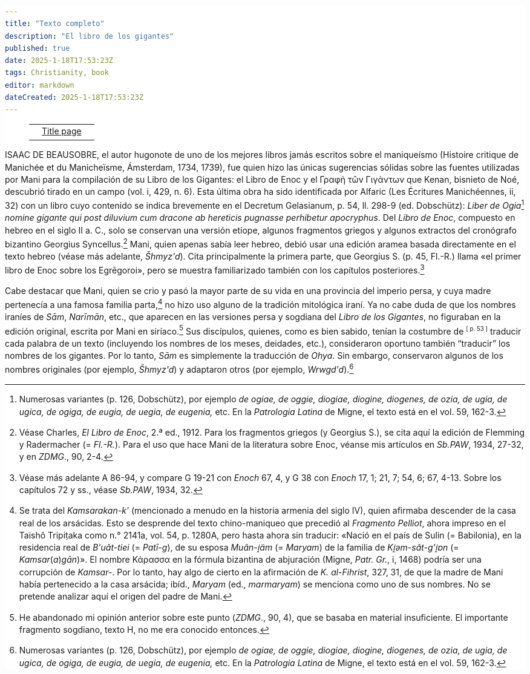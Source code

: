 ```yaml
---
title: "Texto completo"
description: "El libro de los gigantes"
published: true
date: 2025-1-18T17:53:23Z
tags: Christianity, book
editor: markdown
dateCreated: 2025-1-18T17:53:23Z
---
```


<figure class="table chapter-navigator">
  <table>
    <tbody>
      <tr>
        <td>
        </td>
        <td>
        <a href="/es/book/Christianity/The_Book_of_the_Giants">
          <span class="mdi mdi-book-open-variant"></span><span class="pl-2">Title page</span>
        </a>
        </td>
        <td>
        </td>
      </tr>
    </tbody>
  </table>
</figure>

ISAAC DE BEAUSOBRE, el autor hugonote de uno de los mejores libros jamás escritos sobre el maniqueísmo (Histoire critique de Manichée et du Manicheïsme, Ámsterdam, 1734, 1739), fue quien hizo las únicas sugerencias sólidas sobre las fuentes utilizadas por Mani para la compilación de su Libro de los Gigantes: el Libro de Enoc y el Γραφὴ τω̑ν Γιγάντων que Kenan, bisnieto de Noé, descubrió tirado en un campo (vol. i, 429, n. 6). Esta última obra ha sido identificada por Alfaric (Les Écritures Manichéennes, ii, 32) con un libro cuyo contenido se indica brevemente en el Decretum Gelasianum, p. 54, ll. 298-9 (ed. Dobschütz): _Liber de Ogia_[^1] _nomine gigante qui post diluvium cum dracone ab hereticis pugnasse perhibetur apocryphus_. Del _Libro de Enoc_, compuesto en hebreo en el siglo II a. C., solo se conservan una versión etíope, algunos fragmentos griegos y algunos extractos del cronógrafo bizantino Georgius Syncellus.[^2] Mani, quien apenas sabía leer hebreo, debió usar una edición aramea basada directamente en el texto hebreo (véase más adelante, _Šhmyz'd_). Cita principalmente la primera parte, que Georgius S. (p. 45, Fl.-R.) llama «el primer libro de Enoc sobre los Egrēgoroi», pero se muestra familiarizado también con los capítulos posteriores.[^3]

Cabe destacar que Mani, quien se crio y pasó la mayor parte de su vida en una provincia del imperio persa, y cuya madre pertenecía a una famosa familia parta,[^4] no hizo uso alguno de la tradición mitológica iraní. Ya no cabe duda de que los nombres iraníes de _Sām_, _Narīmān_, etc., que aparecen en las versiones persa y sogdiana del _Libro de los Gigantes_, no figuraban en la edición original, escrita por Mani en siríaco.[^5] Sus discípulos, quienes, como es bien sabido, tenían la costumbre de <span id="p53"><sup><small>[ p. 53 ]</small></sup></span> traducir cada palabra de un texto (incluyendo los nombres de los meses, deidades, etc.), consideraron oportuno también “traducir” los nombres de los gigantes. Por lo tanto, _Sām_ es simplemente la traducción de _Ohya_. Sin embargo, conservaron algunos de los nombres originales (por ejemplo, _Šhmyz'd_) y adaptaron otros (por ejemplo, _Wrwgd'd_).[^1]


[^1]: Numerosas variantes (p. 126, Dobschütz), por ejemplo _de ogiae, de oggie, diogiae, diogine, diogenes, de ozia, de ugia, de ugica, de ogiga, de eugia, de uegia, de eugenia,_ etc. En la _Patrologia Latina_ de Migne, el texto está en el vol. 59, 162-3.
[^2]: Véase Charles, _El Libro de Enoc_, 2.ª ed., 1912. Para los fragmentos griegos (y Georgius S.), se cita aquí la edición de Flemming y Radermacher (= _Fl.-R._). Para el uso que hace Mani de la literatura sobre Enoc, véanse mis artículos en _Sb.PAW_, 1934, 27-32, y en _ZDMG_., 90, 2-4.
[^3]: Véase más adelante A 86-94, y compare G 19-21 con _Enoch_ 67, 4, y G 38 con _Enoch_ 17, 1; 21, 7; 54, 6; 67, 4-13. Sobre los capítulos 72 y ss., véase _Sb.PAW_, 1934, 32.
[^4]: Se trata del _Kamsarakan-k'_ (mencionado a menudo en la historia armenia del siglo IV), quien afirmaba descender de la casa real de los arsácidas. Esto se desprende del texto chino-maniqueo que precedió al _Fragmento Pelliot_, ahora impreso en el Taishô Tripiṭaka como n.° 2141a, vol. 54, p. 1280A, pero hasta ahora sin traducir: «Nació en el país de Sulin (= Babilonia), en la residencia real de _B'uât-tiei_ (= _Patī-g_), de su esposa _Muân-i̯äm_ (= _Maryam_) de la familia de _Ki̯əm-sât-g'i̯ɒn_ (= _Kamsar_(_a_)_gān_)». El nombre Κάρασσα en la fórmula bizantina de abjuración (Migne, _Patr. Gr._, i, 1468) podría ser una corrupción de _Kamsar-_. Por lo tanto, hay algo de cierto en la afirmación de _K. al-Fihrist_, 327, 31, de que la madre de Mani había pertenecido a la casa arsácida; ibíd., _Maryam_ (ed., _marmaryam_) se menciona como uno de sus nombres. No se pretende analizar aquí el origen del padre de Mani.
[^5]: He abandonado mi opinión anterior sobre este punto (_ZDMG_., 90, 4), que se basaba en material insuficiente. El importante fragmento sogdiano, texto H, no me era conocido entonces.
[^1]: Ver _BSOS_., viii, 583; _ZDMG_., 90, 4. \[Cf. también Bal. _girōk_, Geiger, No.107.\]
[^2]: Cf. también parto _bgpwhr'n_, sogd. _βγpšyt_, lit. "hijos de Dios" = ángeles (también fem. sogd. _βγpwryšt_). Por lo tanto, _bgpwhr_ tiene un doble significado en parto, siendo (sogd. _βγpwr_) también la traducción de _T'ien-tzŭ_ chino, o más bien de _devaputra_ sct.
[^3]: En esto difería de la interpretación común del pasaje (Nephilim = gigantes), compartida también por los autores del _Libro de Enoc_.
[^4]: M 41: _'br q'rc'r 'wṯ zmbg 'stft cy 'whrmyzdbg qyrd 'd dyw'n: dw q'w'n 'wṯ dw nyw'n_.
[^5]: Esta palabra, en el libro antimaniqueo de Alejandro Licopolitano, págs. 8, 10, ed. Brinkmann, no se refiere ni a la "Primera Batalla" de Maniqueo ni al Libro de los Gigantes de Maniqueo, como erróneamente afirma Cumont, Rech., i, 3; ii, 160 ss. Cumont llega a afirmar que, en el pasaje citado, Alejandro había hecho un resumen de la obra de Maniqueo, y Benveniste, MO., xxvi, 213, ha repetido esta afirmación. De hecho, Alejandro afirma que los expertos en mitología griega podrían citar, de la pág. 54, a los poetas griegos, la γιγαντομαχία griega, como un paralelo a la doctrina maniquea del alzamiento de la Hyle contra Dios. En el cap. 25 (p. 37, 13 ss.) Alexander explica que tales fábulas poéticas sobre gigantes no podían considerarse un paralelo satisfactorio, pues eran mitos y debían entenderse como alegorías. Luego (37, 17) cita el relato del Génesis 6, 2-4, que explica alegóricamente. Pero lo atribuye a la Historia de los Judíos sin siquiera mencionar el Libro de los Gigantes. Esto demuestra de forma concluyente que desconocía el libro de Mani.
[^1]: Jackson, _Researches_, 37, 67 sq., tiene "masa venenosa"; cf. _OLZ_., 1934, 752.
[^2]: De ahí el comparativo _mzndr_ (por ejemplo, _Mir.Man._, i) y el superlativo Pahl. _mā̆zan-tum_ (por ejemplo, _Dd_., p. 118, 12 ed. Anklesaria).
[^3]: Claramente derivado de Av. _mazan-_ "grandeza". Cf. también Jackson, loc. cit., sobre _mzn_. Por lo tanto, la primera parte del nombre de _Māzandarān_ probablemente significa "gigantesco".
[^4]: Así Dobschütz, _Decreto. Gelas._, pág. 305.
[^5]: Dobschütz, loc. cit., que cita a Fabricius, _Cod. pseudepigr._, 799 ss., y Migne, _Dict. des apocr._, ii, 649, 1295.
[^1]: Por ejemplo, _Men.Khr._, 68, 12; 69, 12, ed. Andrés; _Pahl. Yasna_, 9, 10 (pág. 71, 19).
[^2]: _Shm_, por supuesto, transcribe _S'hm_, no _S'm_.
[^3]: MPers. _m'hw'y_ A 7, con suf. _m'hwy-c_ A 19, Sogd. _m'h'wy_ C 15 ( = _Wrogdad oγlϊ_ en B). Difícilmente = _Māhōi_ (como sugiere _ZDMG_., 90, 4), pues la terminación _\-ōi_ se pronunciaba _\-ōi_ también en el siglo III (cf. p. ej. _wyrwd_ = _Wērōi_ en la inscripción de Shapur, línea 34). Además, no había ningún Māhōi entre los héroes de la epopeya iraní (M. es bien conocido como el nombre del gobernador de Marv en la época del último Yezdegerd). Es más probable que _Māhawai_ fuera un nombre no iraní y que ya figurara en la edición aramea del _Kawān_; Puede haber sido adaptado al persa. Cf. _Mḥwy'l_, Génesis, iv, 18 ?
[^4]: Pero véase _Mir.Man._, iii, 858 (b 134 sqq.).
[^5]: Los hijos de los Egrēgoroi comparten con los habitantes de Airyana Vaēǰah la distinción de ser considerados los inventores (o primeros usuarios) de las artes y oficios. Para la ortografía de _Aryān-Vēžan_, véase también el Apéndice, texto U. No está claro si _Yima_ (texto V) tenía un lugar en el _Kawān_ sogdiano. _Ymyẖ_, es decir, _Imi_, es la forma sogdiana correcta del nombre.
[^1]: Este sistema de notación se ha utilizado también en mi libro _Sogdica_, y en mi artículo en _BSOS_., X, pp. 941 ss. Los diversos signos de interpuntuación se representan uniformemente aquí por oo.
[^2]: Pero posiblemente _Frg. i_ debería ocupar el primer lugar; véanse más abajo, notas sobre las líneas 95-111.
[^1]: = mucho menos de lo que podría decir. Cfr. _əž hazār yak, ŠGV.,_ xiv, 2, _əž hazāra̢ baewara̢ yak_, ibid., xvi, 1. Salemann, _Zap. Diablillo. Alaska. Nauk, sér. viii, t. vi, núm._ 6, 25, citado en persa _az hazār yakī va az bisyār andakī_.
[^2]: Los textos _B_ y _C_ (uigur y sogdiano) podrían insertarse aquí (o por aquí).
[^3]: Probablemente uno de los veinte "decarcas" (_Enoc_ 6, 7), a saber, el n.° 4 _Kokabiel_ = _Χωχαριήλ_ en los fragmentos griegos, y _Χωβαβιήλ_ apud Syncellus.
[^4]: Esto también podría ser un "dearca", _Arakib- 'Αρακιήλ_, o _Aramiel- 'Ραμιήλ_.
[^5]: Nombre incompleto.
[^6]: Cf. Enoc 7, 5.
[^7]: _txtg_ podría ser apelativo, = "una tabla". Esto encajaría en tres de los pasajes, pero difícilmente en el cuarto.
[^8]: Evidentemente, este es el sueño que Enoc lee en el fragmento M 625c (= Texto D, abajo), que por lo tanto probablemente pertenecía al _Kawān_. Debería insertarse aquí.
[^1]: Aquí (o cerca de aquí) deben introducirse los textos E y F, que tratan del juicio sobre los ángeles caídos. El texto F se aproxima a _Enoc_, cap. 10 (pronunciamiento del juicio por Dios), mientras que el texto E se acerca más a _Enoc_, cap. 13 (comunicación del juicio a los ángeles por Enoc).
[^2]: = _Enoc_, 12, 4-5: _εἰπὲ τοι̑ς ἐγρηγόροις . . . . οὐκ ἔσται ὑμι̑ν εἰρήνη_.
[^3]: = _Enoc_, 13, 1-2: _ὁ δὲ 'Ενώχ . . . ει̑πεν . . . οὐκ ἔσται σοι εἰρήνη κρι̑μα μέγα ἐξη̑λθεν κατὰ σου̑ δη̑σαί σε . . . περί . . . τη̑ς ἀδικίας καὶ τη̑ς ἀμαρτίας κτλ_.
[^4]: = _Enoc_, 14, 6: _ἴδητε τὴν ἀπώλειαν τω̑ν υἱω̑ν ὑμω̑ν_.
[^5]: = Syncellus, págs. 44-5 Fl.-R. (_ad cap._ xvi), cf. _Génesis_, vi, 3. _ἀπολου̑νται οἱ ἀγαπητοὶ ὑμω̑ν. . . . ὅτι πα̑σαι αἱ ἡμέραι τη̑ς ζωη̑ς αὐτω̑ν ἀπὸ του̑ νυ̑ν οὐ μὴ ἔσονται πλείω τω̑ν ἑκατὸν εἴκοσιν ἐτω̑ν_.
[^6]: En persa judío, _trwš_ es "carnero" (Lagarde, _Pers. Stud._, 73), pero en el dialecto de Rīšahr cerca de Bushire (según las notas que Andreas hizo sobre este dialecto hace unos setenta años), tîštär es "cabrita". Véase _JRAS_., 1942, 248. \[_trwš_, Is. 1^11^, Ier. 51^40^ = Hebr. 'attūd, probablemente entendido como "cabra".\]
[^7]: Estas líneas evidentemente se refieren a la promesa de paz y abundancia que concluye el juicio divino en _Enoc_, 10. Por lo tanto = "¿cada pareja de esos animales tendrá doscientas crías"?
[^8]: _sārišn_: cf. _DkM_. 487_apu_.-488, 3, "cuando lo provocan (_sārēn-_), no se irrita (_sār-_ y mejor, _sārih-_)." _GrBd_. 5, 8, "si no provocas ni instigas (_sārēn-_) una pelea" (diferentemente, Nyberg, ii, 202). _sār-_, si proviene de _sarəd-_ (Skt. _śardh-_), es presumiblemente el transitivo a _syrydn_ (de _srdhya-_ según Bartholomæ), cf. _NGGW_., 1932, 215, n. 3.
[^9]: Cfr. _Enoc_, 10, 19: _ἡ ἄμπελος_ \[sic\] _ἣν ἂν φυτεύσωσιν ποιήσουσιν πρόχους οἴνου χιλιάδας. . . . ἐλαίας. . . ._
[^10]: _ty_ o _ty_\[_y_\] = _tai_ de _taih_ de _taiγ_ (cf. _GGA_., 1935, 18), es ambiguo: (1) instrumento afilado, (2) ardor, resplandor, brillo, rayos de sol, etc. También lo es _tyzyy_: (1) agudeza, (2) velocidad. También se podría restaurar _ty_\[_gr_\].
[^11]: Lit. "pero el/las Ala(s) que (está, están) con él". La curiosa expresión se eligió probablemente por el ritmo. Por la misma razón, se emplea _byc_ en lugar de _'n'y_ en el verso 73.
[^12]: Lit. "latidos".
[^13]: _'ystyh-_ es obviamente diferente de _'styh-_ (sobre lo cual véase _BSOS_., IX, 81), y posiblemente derivado de _'yst-_, cf. _z'yh-_ "nacer" de _z'y-_ "nacer". _'ystyh-_ se encuentra en _W.-L._, ii, 558, pág. 62 Ri 25, "jefe bendito que se yergue (_'ystyhyd_ ?) como el signo de los Dioses de la Luz". Lentz tiene _'ystyhnd_, pero sin haber visto el manuscrito se puede presumir una lectura errónea (cf. ibid., R il, Lentz: _pd_\[ . . \]_dg_, pero probablemente _pr_\[_'d_\]_ng_, R i 2, Lentz: _p.d'r_, pero probablemente _pyr'r_, ibid., R ii 22, Lentz: _'n.z_, pero probablemente _''wn_; para otros casos véase _OLZ_., 1934, 10).
[^1]: San Juan, 13, 18.
[^2]: _phrystn: phryz-_ = Parth. _prx'štn: prxyz-_ (cf. Av. _pārihaēza-_, Sogd. _pr-γyž_; Parth. _'x'št_: MPers. _'xyst_) es mayormente "estar cerca, estar cerca, _versari_", a veces "estar cerca con el propósito de cuidar a alguien" = "servir, cuidar, proteger", a menudo simplemente "ser". _phryz-_ "mantenerse alejado, abstenerse" es presumiblemente diferente (_para-haēza-_).
[^3]: La serie de visiones en las que Enoc ve los preparativos para el castigo de los ángeles caídos, etc., y de «los reyes y los Poderosos» (caps. XVII y siguientes), sigue inmediatamente al anuncio del juicio divino. Por lo tanto, las frgg. _k-g_ deben colocarse después de la frg. l. El texto G (abajo), que describe la ejecución de la orden divina, podría quizás insertarse aquí.
[^4]: Es difícil decidir si este fragmento debe colocarse al final o al principio del libro. Los 400.000 Justos podrían haber perecido cuando los Egrēgoroi descendieron a la tierra. La «elección de mujeres hermosas», etc., sugiere claramente la mala conducta de los Egrēgoroi a su llegada a la tierra. El duro trabajo impuesto a los mesenios y a otras naciones podría deberse a las insaciables necesidades de su gigantesca progenie (Enoc, 7, 2 ss.). Por otro lado, «fuego, nafta y azufre» solo se mencionan como las armas con las que los arcángeles vencieron a los Egrēgoroi, tras una prolongada y encarnizada lucha (Texto G, 38), y los 400.000 Justos bien podrían haber sido las víctimas inocentes no combatientes de esta batalla, que pudo haber tenido un efecto desmoralizador incluso en los elegidos. Para limpiar los escombros, los arcángeles naturalmente requisarían a los hombres. Desconocemos si Mani creía que Enoc fue trasladado fuera de la vista (ἐλήμφθη Enoch, 12, 1) antes de la aparición de los Egrēgoroi o antes de su castigo.
[^5]: Ver textos R y Q (donde 4.000 en lugar de 400.000).
[^6]: Véase _BSOS_., X, 398.
[^7]: Ver texto T, línea 3.
[^8]: Cf. _Enoc_, 7, 1 ?
[^9]: Sobre _myšn'yg'n_ véase _BSOS_., X, 945, n. 2, sobre _hwjyg_, ibid., 944, n. 7.
[^1]: _py_(_y_) siempre = nervios, tendones (no "gordo" como en _Mir.Man._, i, etc., como traducción alternativa). Equivale a _nerfs_ (Chavannes-Pelliot, _Traité Man._, 32/3 \[528/9\]), uigur _singir_ (_T.M._, iii, 18/9), copto = _Sehne_ (_Keph_., 96, etc.), sogd. _pδδw'_ (sin publicar). Cf. también _GrBd_., 196, 4, donde Goetze, _ZII_., ii, 70, escribe erróneamente "gordo". MPers. _pai_ = NPers. _pai_ = pastún. _pala_ = sogd. _pδδw'_ (no Av. _piθwā-_).
[^2]: Difícilmente "a". Cf. Cumont, _Rech_., i, 49, y mi artículo _NGGW_., 1932, 224.
[^3]: O: sobre el Dios Justo, sol y luna, las (o: sus) dos llamas. El «Dios Justo» es el Mensajero (no = _bgr'štygr_, es decir, Zrwān).
[^4]: Ininteligible. Lit. "... dos llamas entregadas en la (o: su) mano".
[^5]: Cf. _Sb.PAW_, 1934, 27, y _BSOS_., VIII, 585.
[^6]: Cfr. M 171, 32 m2. _'wṯ 'st ngwš'g ky 'w 'b_\[_w_\](_r_)\[_s_\] _m'nh'g ky hmyw zrgwng 'štyd 'wš zmg 'wd t'b'n png ny ryzynd. 'w'gwn hwyc hwrw'n ngwš'g pd pzd 'wd wšyd'x pd xw'r 'wṯ dyjw'r, kd dwr 'c wjydg'n 'wṯ kd nzd 'w wjydg'n, hw pd wxybyy frhyft 'wd w'wryft 'škbyd_, etc. "Y algunos Oyentes son como el enebro que siempre está verde, y cuyas hojas no se caen ni en verano ni en invierno. Así también el Oyente piadoso, en tiempos de persecución y de libre ejercicio (lit. mente abierta), en días buenos y malos, bajo los ojos de los Elegidos o fuera de su vista, él es constante en su caridad y fe." Aunque la palabra _'brws_ está incompleta en ambos pasajes, su restauración es prácticamente una certeza.
[^7]: Posiblemente la parábola de San Marcos, iv, 3 sqq.
[^8]: _BSOS_., IX, 86.
[^1]: Una versión elaborada de esta parábola se encuentra en M 221 R 9-23: _u nywš'g ky h'n rw'ng'n 'w wjyydg'n ''wryyd, ''wn m'n'g c'wn 'škwẖ myrd_ \[_ky_\] _dwxt 'y nyq z'd hy, 'wd pd wryhryy 'wd 'gr'yyẖ 'byr hwcyyhr hy. 'wd h'n myrd 'y 'škwẖ 'w hwcyhryyẖ 'y 'wy qnyycg xwyš dwxtr prg' myyẖ cy 'byr h_\[_wcyhr_\] \[_h_\]_y. 'wd 'wy dwxtr 'y hwcyhr_ \[ \]. _'wš 'w š'ẖ hndyym'n_ \[_qwnyẖ_\] _'wd š'ẖ 'wy qnycg ps_\[_ndyẖ_ ?\] _'wd pd znyy nš'yy. 'wš_ \[ \] _pws 'cyyš z'ynd_\[ \] _pwsryn 'yš 'c 'w_\[_y myrd 'y 'š_\]_kwẖ dwxtr z_\[_'d_ (falta resto), "El Oyente que trae limosna a los Elegidos, es como un hombre pobre a quien le ha nacido una hija hermosa, que es muy hermosa con encanto y hermosura. Ese pobre hombre fomenta la belleza de esa muchacha, su hija, porque ella es muy hermosa. Y esa hermosa hija, la presenta al rey. El rey la aprueba, y la pone en su harén. Tiene \[varios\] hijos con ella. Los hijos que nacieron de la hija de ese hombre pobre...". A lo largo de la historia se utiliza el _optativo parabólico_.
[^2]: Para una parábola similar, véase más abajo, líneas 258 y siguientes.
[^3]: _zyyg_: esta palabra, hasta ahora inexplicable, aparece en el _Šābuhragān_ (M 470 V 14, escrito _z'yg_). Los pecadores, ardiendo en el infierno, ven a los Justos disfrutando del Nuevo Paraíso y les piden: _. . . 'wm'n . . . z'yg 'w dst dyy_\[_d 'wd '_\]_c 'yn swcyšn bwzy_\[_d_\] "... pon una cuerda (o: línea de vida) en nuestras manos y rescátanos de esta conflagración". Cf. Pahl., Pers. _zīg_, Nyberg, _Mazd. Kal._, 68.
[^4]: Posiblemente "armas".
[^5]: Cf. _Kephalaia_, 192/3.
[^6]: Cf. _āhīd-gar-ān_ más abajo, F 43/4. Para una discusión sobre _āhīd_, véase Zaehner; _BSOS_., IX, 315 ss. Quizás se pueda entender Av. _āhiti-_ como "algo que causa vergüenza", de ahí "mancha", etc. En ese caso, _Anāhitā_ podría compararse con _Apsaras_. En cuanto al NPers. _χīre_, mencionado por Zaehner, este podría estar relacionado con Sogd. _γyr'k_ "tonto". La palabra en _DkM_., 205^8^, no es necesariamente _hyrg-gwn_ (de ahí Zaehner, ibíd., 312). Podría ser _hyl-_ = pastún _xəṛ_ "ceniciento, gris, etc.".
[^1]: Cf. _supra_, líneas 206-212.
[^2]: Sobre _boγuq_, véase Bang, loc. cit., p. 15, que dice: "la puerta del sol cerrado (encerrado)". Según _Enoch_, caps. 72 ss., hay 180 puertas en el este, una de las cuales se abre cada mañana para que pase el sol (la idea, familiar también en los libros Pahlavi, es de origen babilónico).
[^1]: Cfr. _Enoc_, 13, 9, _ἠ̑λθον πρὸς αὐτούς, καὶ πάντες συνηγμένοι ἐκάθηντο πενθου̑ντες κτλ_.
[^2]: Cf. _Enoc_, 13, 4-6.
[^3]: es decir, el orden divino para su castigo (_Enoc_, 10).
[^4]: \[Otros fragmentos del mismo manuscrito ("T i"), que sin embargo no pertenecen al _Kawān_, muestran que había tres columnas por página; por lo tanto, el orden correcto de las columnas es: BCDEFA. Quizás este texto tampoco sea un fragmento del _Kawān_.\]
[^1]: _murzīdan_ es "perseguir, acosar", no "mostrar piedad" como se ha traducido hasta ahora (_S_ 9; _Mir.Man._, ii; _W.-L._, ii, 556, r 6).
[^2]: _ghwd_ (_Mir.Man._, ii), _ghwdg'n_ (_Mir.Man._, i), _ghwyn-_ (_ZII_., ix, 183, 27): la derivación de estas palabras de _vi_ + _hū_ por Schaeder, _Sb.PAW_, 1935, 492, n. 3, se basa en la traducción que yo había dado; esta traducción, sin embargo, no se basaba en nada más que esta misma etimología.
[^3]: _Enoc_, 10, 10.
[^1]: Este pasaje en particular parece indicar que el texto es un fragmento del _Kawān_. Aquí se presentan dos grupos de pecadores: uno (aparentemente) será transferido de una prisión de fuego preliminar al infierno permanente al fin del mundo (= los Egrēgoroi), el otro consiste en los _κίβδηλοι_ (= Gigantes). La digresión sobre su destino final en la gran conflagración, ante la mirada de los justos satisfechos (cf. _Šābuhragān_, _M_ 470 _V_), concuerda con el estilo discursivo de Mani.
[^2]: _w'y-_ (distinto del parth. _w'y-_ "guiar") = "¿volar" o "cazar"? Cf. _w'ywg_ "cazador" (_BBB_., donde debería cambiarse la traducción), _Air. Wb._ 1356, 1407.
[^3]: Mi alumno I. Gershevitch cree que _prβ'r_ debería derivar de _prβyr-_. Es cierto que "explicación, anuncio" encaja mejor en la mayoría de los pasajes que "carroza". Por lo tanto, ¿Mahayana se traduce como "el gran anuncio"?
[^3]: _Enoc_, 17,1: _ὅταν θέλωσιν φαίνονται ὡσεὶ ἄνθρωποι. pts'δ_, cf. Skt. _praticchanda-_.
[^4]: a saber, los asociados humanos de los demonios, especialmente las "hijas de los hombres".
[^5]: a saber, ¿los gigantes y sus hijos? ¿O simplemente los hijos de los gigantes? Véase más adelante, _S_. a Syncellus (_apud Fl.-R._, p. 25) hubo tres generaciones: (1) los gigantes, (2) los Nephilim, sus hijos, y (3) los Eliud, sus nietos. En el _Libro de Enoc_, los gigantes son asesinados, o más bien incitados a matarse entre sí, antes de que los Egrēgoroi sean castigados (cap. 10). Sus espíritus vagarán por el mundo hasta el día del juicio, como _πνεύματα πονηρά_ (15,8-16,1).
[^6]: Este pasaje muestra que el texto sogdiano había sido traducido del persa medio o del parto (MPers. _ky myhryzd 'c nwx 'wyš'n r'y wyn'rd bwd_, parto _ky w'd jywndg 'c nwx hwyn wsn'd wyr'št bwd_).
[^7]: _'nδyk_ probablemente = habilidad, arte, capacidad (de otra manera, _BBB_., p. 105).
[^8]: Véase arriba, A 97.
[^9]: Bastante cursiva, difícil de leer.
[^10]: Probablemente por asimilación de _Šamšai_ ( = _Šimšai_ en _Ezra_).
[^3]: Véase arriba, G 28-9, y abajo, texto M. Según _Enoc_, cap. 8, los ángeles caídos impartieron a la humanidad artes impías y conocimientos indeseables, por ejemplo, la astrología, los cosméticos, la adivinación, la metalurgia, la producción de armas e incluso el arte de escribir (cap. 69, 9).
[^2]: Presumiblemente los demonios estelares.
[^3]: Cfr. _JRAS_. 1942, 232 n. 6.
[^4]: Si el famoso _Ertenk_ de Mani fue en realidad un libro ilustrado, este _Vifrās_ bien pudo haber sido el texto explicativo publicado junto con él; cf. la sugerencia de Polotsky, _Man. Hom._, 18, n. 1, sobre el _εἰκών_ de Mani (pero véase _BBB_., págs. 9 y ss.). No hay razón para "identificar" el _Ertenk_ con el _Evangelion_ de Mani (Schaeder, _Gnomon_, 9, 347). Los fragmentos del _Vifrās_ (M 35, M 186, M 205, M 258, M 740, T ii K, T iii D 278) se publicarán en otra oportunidad.
[^1]: La cuestión es que A se come o mata a B, después de que B haya acabado con C. Un hombre mató a su hermano por el tesoro, pero fue asesinado por un tercero, etc. El Gran Fuego devorará el fuego corporal que había absorbido el "fuego exterior". Por lo tanto, Ohya mató a Leviatán, pero fue asesinado por Rafael.
[^2]: St. Wikander, _Vayu_, i \[1941\], 166, cita mi artículo sobre Enoc y mi trabajo en _ZDMG_., 1936, p. 4, y comenta que _eigentuemlicherweise_ había olvidado la nota de Al-Ghaḍanfar sobre Sām y Narīmān. Los lectores menos descuidados encontrarán la nota de Ghaḍanfar citada _in extenso_ en la página citada por Wikander.
[^1]: Véase arriba, A 98.
[^2]: Cf. arriba. A 105 ss.
[^3]: Presumiblemente, el número de años que se supone transcurrieron desde la época de Enoc hasta el comienzo del reinado de Vištāsp. La fecha de Enoc probablemente se calculó con la ayuda de la era universal judía, o la era mundana de Alejandría (que comenzó en 5493 a. C.), o contando hacia atrás desde el Diluvio. Tomando 3237 a.C. (pero 3251 a.C. según la cronología copta) como la fecha del Diluvio (ver SH Taqizadeh, _BSOS_., X, 122, bajo _c_), y añadiendo 669 (= desde la muerte de Enoc hasta el Diluvio según el Génesis hebreo), y restando el número en nuestro fragmento, 3,28\[8 ?\], de 3,237 + 669 = 3,906, la fecha resultante, 618 a.C., concuerda perfectamente con la fecha tradicional zoroastriana para el comienzo del reinado de Vištāsp (258 + 30 años antes de la conquista de Persia por Alejandro, 330 a.C.; cf. Taqizadeh, ibid., 127 sq.). De aquí se puede inferir que la famosa fecha de Zoroastro: "258 años antes de Alejandro" era conocida por Mani (Nyberg, _Rel. Alt. Iran_, 32 sqq., cree que fue inventada hacia principios del siglo V).
[^4]: Es posible que el nombre se restaure en _Türk. Man._, iii, pág. 39, No. 22, R 5, donde _wy.t'δlp_ fue leído por LeCoq.
[^5]: Al citar este texto en _ZDMG_., 90, pág. 5, interpreté _wyjn_ como lo que parecía ser, es decir, _Vēžan_. Pero como la aparición de _Bēžan_ en relación con Vištāspa es incomprensible, he restaurado ahora \[_'ry'_\]_n-wyjn_, véase arriba, G 26.
[^1]: Para la ortografía, cf. _kwdws apud_ Theodore bar Kōnay.
[^2]: _'mwst_ = _amwast_ = creyente, fiel (¡no "triste"!), de _hmwd-_, Arm. _havat-_.
[^4]: ¿Acaso no se refiere a "comida" o "banquete"? Cf. Parth. _'wxrn_, etc. También Budd. Sogd. _'wγr-_ (_'wγ'r-_) Impf. _w'γr-_, Inf. _'wγ'wrt_, etc.) "abandonar" (_SCE_., 562; _Dhuta_, 41; P2, 97, 219; P 7, 82; etc., parece no tener utilidad aquí.
[^5]: Cfr. NPers. _ǰehāniyān_.
[^6]: Cf. _Vd_., ii, 20 ? Pero el fragmento maniqueo parece describir la elección de Yima como soberano del mundo.
[^7]: Cf. _BSOS_., X, 102, n. 4.
[^8]: _šyrn'm_ es un _karmadhāraya_, = aclamación(es), vítores, cf. ej. _Rustam frg._ (P 13, 5) _prw RBkw šyrn'm_ "con fuertes vítores"; no debe confundirse con _bahuvrīhi šyrn'm'k_ "de buena reputación, famoso" (p. ej. Reichelt, ii, 68, 9; _šyrn'm'y_, ibíd., 61, 2, cf. _BBB_., 91, sobre _a_ 11). Pero _šyrn'm_ también es "(buena) fama", véase p. ej. _V.J._, 156, 168, 1139.